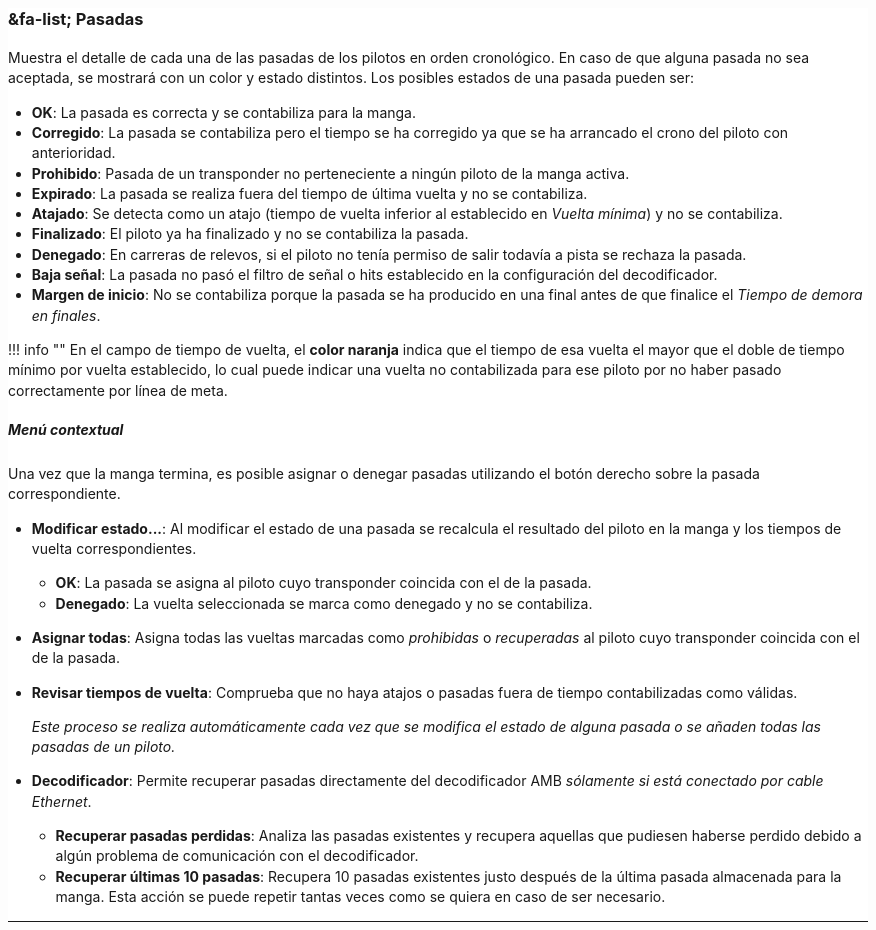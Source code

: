 

### &fa-list; Pasadas

Muestra el detalle de cada una de las pasadas de los pilotos en orden cronológico. En caso de que alguna pasada no sea aceptada, se mostrará con un color y estado distintos. Los posibles estados de una pasada pueden ser:

- **OK**: La pasada es correcta y se contabiliza para la manga.
- **Corregido**: La pasada se contabiliza pero el tiempo se ha corregido ya que se ha arrancado el crono del piloto con anterioridad.
- **Prohibido**: Pasada de un transponder no perteneciente a ningún piloto de la manga activa.
- **Expirado**: La pasada se realiza fuera del tiempo de última vuelta y no se contabiliza.
- **Atajado**: Se detecta como un atajo (tiempo de vuelta inferior al establecido en *Vuelta mínima*) y no se contabiliza.
- **Finalizado**: El piloto ya ha finalizado y no se contabiliza la pasada.
- **Denegado**: En carreras de relevos, si el piloto no tenía permiso de salir todavía a pista se rechaza la pasada.
- **Baja señal**: La pasada no pasó el filtro de señal o hits establecido en la configuración del decodificador.
- **Margen de inicio**: No se contabiliza porque la pasada se ha producido en una final antes de que finalice el *Tiempo de demora en finales*.

!!! info ""
	En el campo de tiempo de vuelta, el **color naranja** indica que el tiempo de esa vuelta el mayor que el doble de tiempo mínimo por vuelta establecido, lo cual puede indicar una vuelta no contabilizada para ese piloto por no haber pasado correctamente por línea de meta.

##### Menú contextual

Una vez que la manga termina, es posible asignar o denegar pasadas utilizando el botón derecho sobre la pasada correspondiente.

- **Modificar estado...**: Al modificar el estado de una pasada se recalcula el resultado del piloto en la manga y los tiempos de vuelta correspondientes.
	- **OK**: La pasada se asigna al piloto cuyo transponder coincida con el de la pasada.
	- **Denegado**: La vuelta seleccionada se marca como denegado y no se contabiliza.
	
- **Asignar todas**: Asigna todas las vueltas marcadas como *prohibidas* o *recuperadas* al piloto cuyo transponder coincida con el de la pasada.

- **Revisar tiempos de vuelta**: Comprueba que no haya atajos o pasadas fuera de tiempo contabilizadas como válidas. 
	
	*Este proceso se realiza automáticamente cada vez que se modifica el estado de alguna pasada o se añaden todas las pasadas de un piloto.*

- **Decodificador**: Permite recuperar pasadas directamente del decodificador AMB *sólamente si está conectado por cable Ethernet*.
	- **Recuperar pasadas perdidas**: Analiza las pasadas existentes y recupera aquellas que pudiesen haberse perdido debido a algún problema de comunicación con el decodificador.
	- **Recuperar últimas 10 pasadas**: Recupera 10 pasadas existentes justo después de la última pasada almacenada para la manga. Esta acción se puede repetir tantas veces como se quiera en caso de ser necesario.

---

